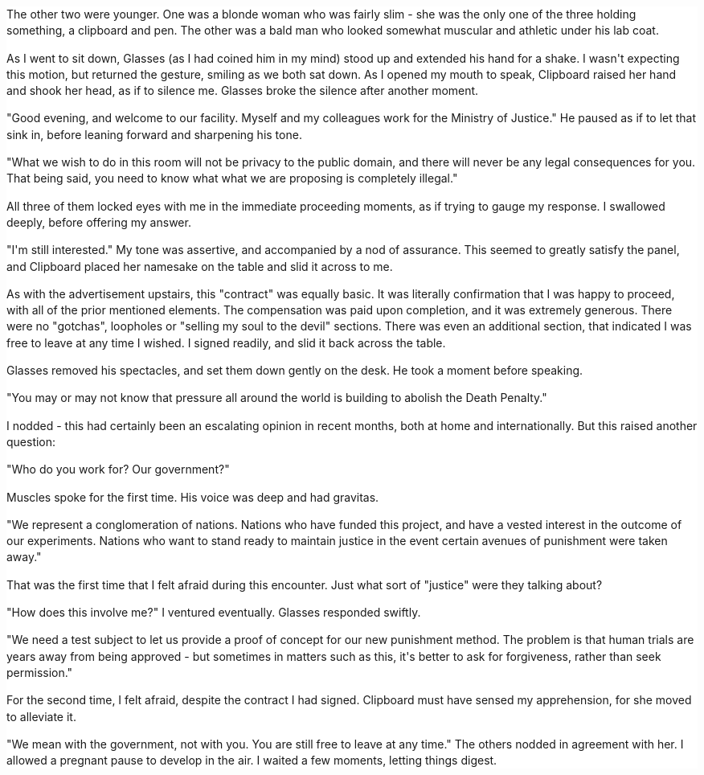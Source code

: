 The other two were younger. One was a blonde woman who was fairly slim - she was the only one of the three holding something, a clipboard and pen. The other was a bald man who looked somewhat muscular and athletic under his lab coat.

As I went to sit down, Glasses (as I had coined him in my mind) stood up and extended his hand for a shake. I wasn't expecting this motion, but returned the gesture, smiling as we both sat down. As I opened my mouth to speak, Clipboard raised her hand and shook her head, as if to silence me. Glasses broke the silence after another moment.

"Good evening, and welcome to our facility. Myself and my colleagues work for the Ministry of Justice." He paused as if to let that sink in, before leaning forward and sharpening his tone.

"What we wish to do in this room will not be privacy to the public domain, and there will never be any legal consequences for you. That being said, you need to know what what we are proposing is completely illegal."

All three of them locked eyes with me in the immediate proceeding moments, as if trying to gauge my response. I swallowed deeply, before offering my answer.

"I'm still interested." My tone was assertive, and accompanied by a nod of assurance. This seemed to greatly satisfy the panel, and Clipboard placed her namesake on the table and slid it across to me.

As with the advertisement upstairs, this "contract" was equally basic. It was literally confirmation that I was happy to proceed, with all of the prior mentioned elements. The compensation was paid upon completion, and it was extremely generous. There were no "gotchas", loopholes or "selling my soul to the devil" sections. There was even an additional section, that indicated I was free to leave at any time I wished. I signed readily, and slid it back across the table.

Glasses removed his spectacles, and set them down gently on the desk. He took a moment before speaking.

"You may or may not know that pressure all around the world is building to abolish the Death Penalty."

I nodded - this had certainly been an escalating opinion in recent months, both at home and internationally. But this raised another question:

"Who do you work for? Our government?"

Muscles spoke for the first time. His voice was deep and had gravitas.

"We represent a conglomeration of nations. Nations who have funded this project, and have a vested interest in the outcome of our experiments. Nations who want to stand ready to maintain justice in the event certain avenues of punishment were taken away."

That was the first time that I felt afraid during this encounter. Just what sort of "justice" were they talking about?

"How does this involve me?" I ventured eventually. Glasses responded swiftly.

"We need a test subject to let us provide a proof of concept for our new punishment method. The problem is that human trials are years away from being approved - but sometimes in matters such as this, it's better to ask for forgiveness, rather than seek permission."

For the second time, I felt afraid, despite the contract I had signed. Clipboard must have sensed my apprehension, for she moved to alleviate it.

"We mean with the government, not with you. You are still free to leave at any time." The others nodded in agreement with her. I allowed a pregnant pause to develop in the air. I waited a few moments, letting things digest.

